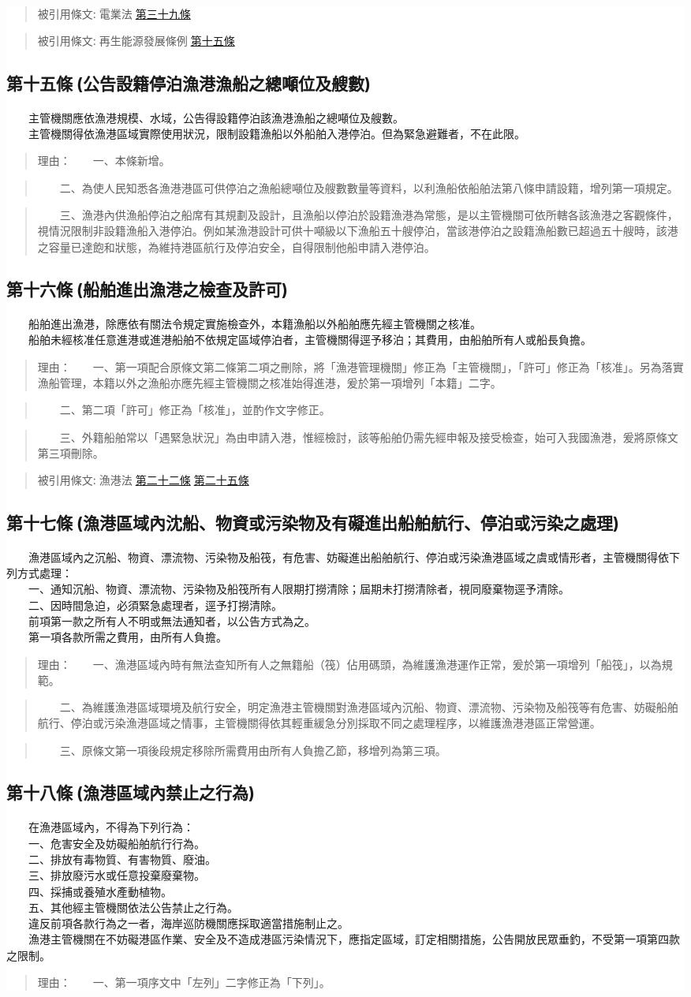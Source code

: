 > 被引用條文: 電業法 [第三十九條](../../經濟貿易/能源/電業法.md#第三十九條-公、私有土地或建築物之上空及地下線路設置之限制)

> 被引用條文: 再生能源發展條例 [第十五條](../../經濟貿易/能源/再生能源發展條例.md#第十五條-因設置之土地使用或取得準用之規定、設置區位之限制及例外規定)



第十五條 (公告設籍停泊漁港漁船之總噸位及艘數)
---------------------------------------------
　　主管機關應依漁港規模、水域，公告得設籍停泊該漁港漁船之總噸位及艘數。  
　　主管機關得依漁港區域實際使用狀況，限制設籍漁船以外船舶入港停泊。但為緊急避難者，不在此限。  
> 理由：　　一、本條新增。

> 　　二、為使人民知悉各漁港港區可供停泊之漁船總噸位及艘數數量等資料，以利漁船依船舶法第八條申請設籍，增列第一項規定。

> 　　三、漁港內供漁船停泊之船席有其規劃及設計，且漁船以停泊於設籍漁港為常態，是以主管機關可依所轄各該漁港之客觀條件，視情況限制非設籍漁船入港停泊。例如某漁港設計可供十噸級以下漁船五十艘停泊，當該港停泊之設籍漁船數已超過五十艘時，該港之容量已達飽和狀態，為維持港區航行及停泊安全，自得限制他船申請入港停泊。



第十六條 (船舶進出漁港之檢查及許可)
-----------------------------------
　　船舶進出漁港，除應依有關法令規定實施檢查外，本籍漁船以外船舶應先經主管機關之核准。  
　　船舶未經核准任意進港或進港船舶不依規定區域停泊者，主管機關得逕予移泊；其費用，由船舶所有人或船長負擔。  
> 理由：　　一、第一項配合原條文第二條第二項之刪除，將「漁港管理機關」修正為「主管機關」，「許可」修正為「核准」。另為落實漁船管理，本籍以外之漁船亦應先經主管機關之核准始得進港，爰於第一項增列「本籍」二字。

> 　　二、第二項「許可」修正為「核准」，並酌作文字修正。

> 　　三、外籍船舶常以「遇緊急狀況」為由申請入港，惟經檢討，該等船舶仍需先經申報及接受檢查，始可入我國漁港，爰將原條文第三項刪除。

> 被引用條文: 漁港法 [第二十二條](../../農業/漁業/漁港法.md#第二十二條-罰則) [第二十五條](../../農業/漁業/漁港法.md#第二十五條-罰則)



第十七條 (漁港區域內沈船、物資或污染物及有礙進出船舶航行、停泊或污染之處理)
---------------------------------------------------------------------------
　　漁港區域內之沉船、物資、漂流物、污染物及船筏，有危害、妨礙進出船舶航行、停泊或污染漁港區域之虞或情形者，主管機關得依下列方式處理：  
　　一、通知沉船、物資、漂流物、污染物及船筏所有人限期打撈清除；屆期未打撈清除者，視同廢棄物逕予清除。  
　　二、因時間急迫，必須緊急處理者，逕予打撈清除。  
　　前項第一款之所有人不明或無法通知者，以公告方式為之。  
　　第一項各款所需之費用，由所有人負擔。  
> 理由：　　一、漁港區域內時有無法查知所有人之無籍船（筏）佔用碼頭，為維護漁港運作正常，爰於第一項增列「船筏」，以為規範。

> 　　二、為維護漁港區域環境及航行安全，明定漁港主管機關對漁港區域內沉船、物資、漂流物、污染物及船筏等有危害、妨礙船舶航行、停泊或污染漁港區域之情事，主管機關得依其輕重緩急分別採取不同之處理程序，以維護漁港港區正常營運。

> 　　三、原條文第一項後段規定移除所需費用由所有人負擔乙節，移增列為第三項。



第十八條 (漁港區域內禁止之行為)
-------------------------------
　　在漁港區域內，不得為下列行為：  
　　一、危害安全及妨礙船舶航行行為。  
　　二、排放有毒物質、有害物質、廢油。  
　　三、排放廢污水或任意投棄廢棄物。  
　　四、採捕或養殖水產動植物。  
　　五、其他經主管機關依法公告禁止之行為。  
　　違反前項各款行為之一者，海岸巡防機關應採取適當措施制止之。  
　　漁港主管機關在不妨礙港區作業、安全及不造成港區污染情況下，應指定區域，訂定相關措施，公告開放民眾垂釣，不受第一項第四款之限制。  
> 理由：　　一、第一項序文中「左列」二字修正為「下列」。
